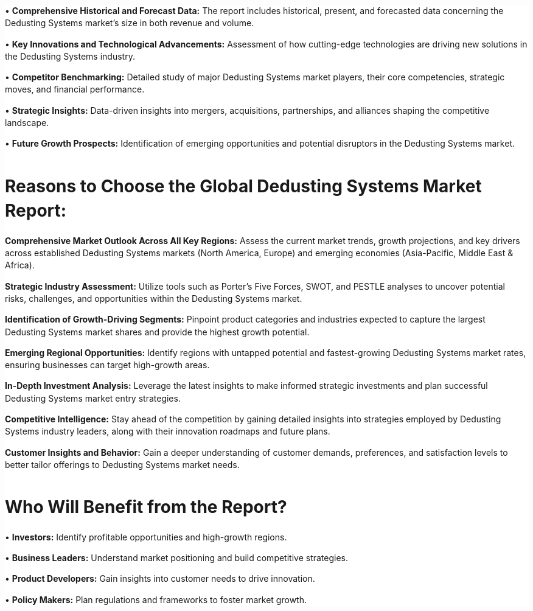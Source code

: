 • <strong>Comprehensive Historical and Forecast Data:</strong> The report includes historical, present, and forecasted data concerning the Dedusting Systems market’s size in both revenue and volume.

• <strong>Key Innovations and Technological Advancements:</strong> Assessment of how cutting-edge technologies are driving new solutions in the Dedusting Systems industry.

• <strong>Competitor Benchmarking:</strong> Detailed study of major Dedusting Systems market players, their core competencies, strategic moves, and financial performance.

• <strong>Strategic Insights:</strong> Data-driven insights into mergers, acquisitions, partnerships, and alliances shaping the competitive landscape.

• <strong>Future Growth Prospects:</strong> Identification of emerging opportunities and potential disruptors in the Dedusting Systems market.

# <strong>Reasons to Choose the Global Dedusting Systems Market Report:</strong>

<strong>Comprehensive Market Outlook Across All Key Regions:</strong>
Assess the current market trends, growth projections, and key drivers across established Dedusting Systems markets (North America, Europe) and emerging economies (Asia-Pacific, Middle East & Africa).

<strong>Strategic Industry Assessment:</strong>
Utilize tools such as Porter’s Five Forces, SWOT, and PESTLE analyses to uncover potential risks, challenges, and opportunities within the Dedusting Systems market.

<strong>Identification of Growth-Driving Segments:</strong>
Pinpoint product categories and industries expected to capture the largest Dedusting Systems market shares and provide the highest growth potential.

<strong>Emerging Regional Opportunities:</strong>
Identify regions with untapped potential and fastest-growing Dedusting Systems market rates, ensuring businesses can target high-growth areas.

<strong>In-Depth Investment Analysis:</strong>
Leverage the latest insights to make informed strategic investments and plan successful Dedusting Systems market entry strategies.

<strong>Competitive Intelligence:</strong>
Stay ahead of the competition by gaining detailed insights into strategies employed by Dedusting Systems industry leaders, along with their innovation roadmaps and future plans.

<strong>Customer Insights and Behavior:</strong>
Gain a deeper understanding of customer demands, preferences, and satisfaction levels to better tailor offerings to Dedusting Systems market needs.

# <strong>Who Will Benefit from the Report?</strong>

• <strong>Investors:</strong> Identify profitable opportunities and high-growth regions.

• <strong>Business Leaders:</strong> Understand market positioning and build competitive strategies.

• <strong>Product Developers:</strong> Gain insights into customer needs to drive innovation.

• <strong>Policy Makers:</strong> Plan regulations and frameworks to foster market growth.
